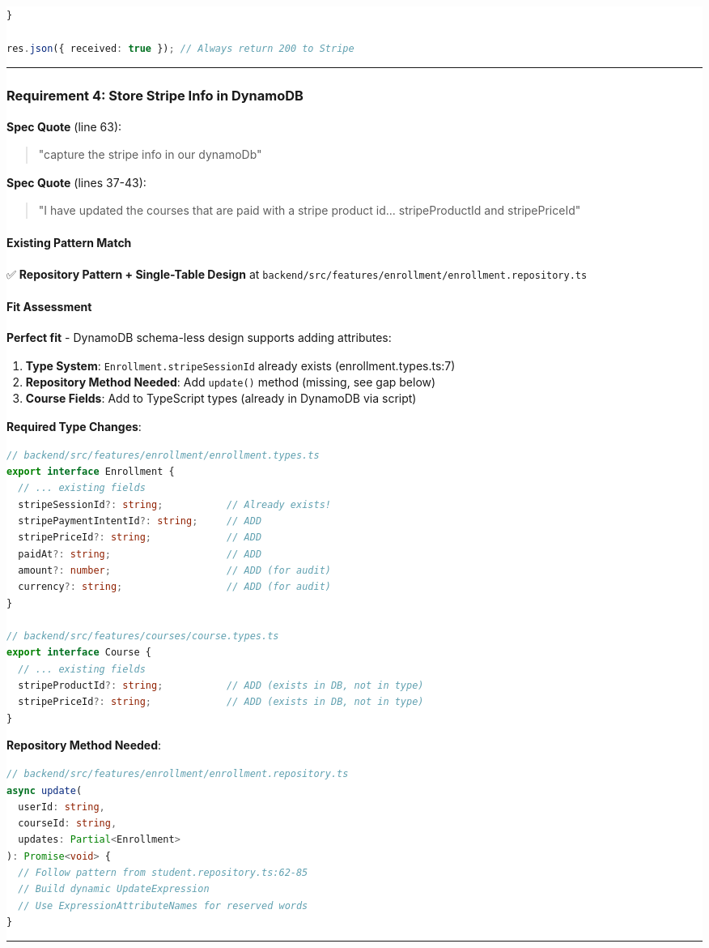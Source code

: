 ```typescript
}

res.json({ received: true }); // Always return 200 to Stripe
```

---

### Requirement 4: Store Stripe Info in DynamoDB

**Spec Quote** (line 63):
> "capture the stripe info in our dynamoDb"

**Spec Quote** (lines 37-43):
> "I have updated the courses that are paid with a stripe product id... stripeProductId and stripePriceId"

#### Existing Pattern Match

✅ **Repository Pattern + Single-Table Design** at `backend/src/features/enrollment/enrollment.repository.ts`

#### Fit Assessment

**Perfect fit** - DynamoDB schema-less design supports adding attributes:

1. **Type System**: `Enrollment.stripeSessionId` already exists (enrollment.types.ts:7)
2. **Repository Method Needed**: Add `update()` method (missing, see gap below)
3. **Course Fields**: Add to TypeScript types (already in DynamoDB via script)

**Required Type Changes**:

```typescript
// backend/src/features/enrollment/enrollment.types.ts
export interface Enrollment {
  // ... existing fields
  stripeSessionId?: string;           // Already exists!
  stripePaymentIntentId?: string;     // ADD
  stripePriceId?: string;             // ADD
  paidAt?: string;                    // ADD
  amount?: number;                    // ADD (for audit)
  currency?: string;                  // ADD (for audit)
}

// backend/src/features/courses/course.types.ts
export interface Course {
  // ... existing fields
  stripeProductId?: string;           // ADD (exists in DB, not in type)
  stripePriceId?: string;             // ADD (exists in DB, not in type)
}
```

**Repository Method Needed**:

```typescript
// backend/src/features/enrollment/enrollment.repository.ts
async update(
  userId: string,
  courseId: string,
  updates: Partial<Enrollment>
): Promise<void> {
  // Follow pattern from student.repository.ts:62-85
  // Build dynamic UpdateExpression
  // Use ExpressionAttributeNames for reserved words
}
```

---
